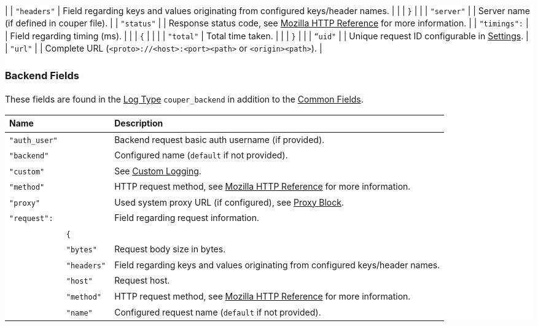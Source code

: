 |               | `"headers"` | Field regarding keys and values originating from configured keys/header names.                                                                                                                                        |
|               | `}`         |                                                                                                                                                                                                                      |
| `"server"`    |             | Server name (if defined in couper file).                                                                                                                                                                                 |
| `"status"`    |             | Response status code, see [Mozilla HTTP Reference](https://developer.mozilla.org/en-US/docs/Web/HTTP/Status) for more information.                                                                                    |
| `"timings":`  |             | Field regarding timing (ms).                                                                                                                                                                                          |
|               | `{`         |                                                                                                                                                                                                                      |
|               | `"total"`   | Total time taken.                                                                                                                                                                                                     |
|               | `}`         |                                                                                                                                                                                                                      |
| `“uid"`       |             | Unique request ID configurable in [Settings](/configuration/block/settings).                                                                                                                                          |
| `"url"`       |             | Complete URL (`<proto>://<host>:<port><path>` or `<origin><path>`).                                                                                                                                                   |

### Backend Fields

These fields are found in the [Log Type](#log-types) `couper_backend` in addition to the [Common Fields](#common-fields).

| Name                    |             | Description                                                                                                                                                                              |
|:------------------------|:------------|:-----------------------------------------------------------------------------------------------------------------------------------------------------------------------------------------|
| `"auth_user"`           |             | Backend request basic auth username (if provided).                                                                                                                                        |
| `"backend"`             |             | Configured name (`default` if not provided).                                                                                                                                               |
| `"custom"`              |             | See [Custom Logging](#custom-logging).                                                                                                                                                    |
| `"method"`              |             | HTTP request method, see [Mozilla HTTP Reference](https://developer.mozilla.org/en-US/docs/Web/HTTP/Methods) for more information.                                                        |
| `"proxy"`               |             | Used system proxy URL (if configured), see [Proxy Block](/configuration/block/proxy).                                                                                                     |
| `"request":`            |             | Field regarding request information.                                                                                                                                                      |
|                         | `{`         |                                                                                                                                                                                          |
|                         | `"bytes"`   | Request body size in bytes.                                                                                                                                                               |
|                         | `"headers"` | Field regarding keys and values originating from configured keys/header names.                                                                                                            |
|                         | `"host"`    | Request host.                                                                                                                                                                             |
|                         | `"method"`  | HTTP request method, see [Mozilla HTTP Reference](https://developer.mozilla.org/en-US/docs/Web/HTTP/Methods) for more information.                                                        |
|                         | `"name"`    | Configured request name (`default` if not provided).                                                                                                                                       |